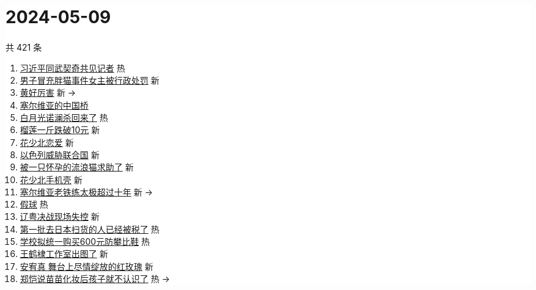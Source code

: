 # 2024-05-09

共 421 条




1. [习近平同武契奇共见记者](https://s.weibo.com//weibo?q=%23%E4%B9%A0%E8%BF%91%E5%B9%B3%E5%90%8C%E6%AD%A6%E5%A5%91%E5%A5%87%E5%85%B1%E8%A7%81%E8%AE%B0%E8%80%85%23&Refer=new_time)
   热
1. [男子冒充胖猫事件女主被行政处罚](https://s.weibo.com//weibo?q=%23%E7%94%B7%E5%AD%90%E5%86%92%E5%85%85%E8%83%96%E7%8C%AB%E4%BA%8B%E4%BB%B6%E5%A5%B3%E4%B8%BB%E8%A2%AB%E8%A1%8C%E6%94%BF%E5%A4%84%E7%BD%9A%23&t=31&band_rank=1&Refer=top)
   新
1. [黄好厉害](https://s.weibo.com//weibo?q=%E9%BB%84%E5%A5%BD%E5%8E%89%E5%AE%B3&t=31&band_rank=2&Refer=top)
   新 ->
1. [塞尔维亚的中国桥](https://s.weibo.com//weibo?q=%23%E5%A1%9E%E5%B0%94%E7%BB%B4%E4%BA%9A%E7%9A%84%E4%B8%AD%E5%9B%BD%E6%A1%A5%23&t=31&band_rank=3&Refer=top)
1. [白月光诺澜杀回来了](https://s.weibo.com//weibo?q=%23%E7%99%BD%E6%9C%88%E5%85%89%E8%AF%BA%E6%BE%9C%E6%9D%80%E5%9B%9E%E6%9D%A5%E4%BA%86%23&t=31&band_rank=4&Refer=top)
   热
1. [榴莲一斤跌破10元](https://s.weibo.com//weibo?q=%23%E6%A6%B4%E8%8E%B2%E4%B8%80%E6%96%A4%E8%B7%8C%E7%A0%B410%E5%85%83%23&t=31&band_rank=5&Refer=top)
   新
1. [花少北恋爱](https://s.weibo.com//weibo?q=%E8%8A%B1%E5%B0%91%E5%8C%97%E6%81%8B%E7%88%B1&t=31&band_rank=6&Refer=top)
   新
1. [以色列威胁联合国](https://s.weibo.com//weibo?q=%23%E4%BB%A5%E8%89%B2%E5%88%97%E5%A8%81%E8%83%81%E8%81%94%E5%90%88%E5%9B%BD%23&t=31&band_rank=7&Refer=top)
   新
1. [被一只怀孕的流浪猫求助了](https://s.weibo.com//weibo?q=%23%E8%A2%AB%E4%B8%80%E5%8F%AA%E6%80%80%E5%AD%95%E7%9A%84%E6%B5%81%E6%B5%AA%E7%8C%AB%E6%B1%82%E5%8A%A9%E4%BA%86%23&t=31&band_rank=8&Refer=top)
   新
1. [花少北手机壳](https://s.weibo.com//weibo?q=%E8%8A%B1%E5%B0%91%E5%8C%97%E6%89%8B%E6%9C%BA%E5%A3%B3&t=31&band_rank=9&Refer=top)
   新
1. [塞尔维亚老铁练太极超过十年](https://s.weibo.com//weibo?q=%23%E5%A1%9E%E5%B0%94%E7%BB%B4%E4%BA%9A%E8%80%81%E9%93%81%E7%BB%83%E5%A4%AA%E6%9E%81%E8%B6%85%E8%BF%87%E5%8D%81%E5%B9%B4%23&t=31&band_rank=10&Refer=top)
   新 ->
1. [假球](https://s.weibo.com//weibo?q=%E5%81%87%E7%90%83&t=31&band_rank=11&Refer=top)
   热
1. [辽粤决战现场失控](https://s.weibo.com//weibo?q=%23%E8%BE%BD%E7%B2%A4%E5%86%B3%E6%88%98%E7%8E%B0%E5%9C%BA%E5%A4%B1%E6%8E%A7%23&t=31&band_rank=12&Refer=top)
   新
1. [第一批去日本扫货的人已经被税了](https://s.weibo.com//weibo?q=%23%E7%AC%AC%E4%B8%80%E6%89%B9%E5%8E%BB%E6%97%A5%E6%9C%AC%E6%89%AB%E8%B4%A7%E7%9A%84%E4%BA%BA%E5%B7%B2%E7%BB%8F%E8%A2%AB%E7%A8%8E%E4%BA%86%23&t=31&band_rank=13&Refer=top)
   热
1. [学校拟统一购买600元防攀比鞋](https://s.weibo.com//weibo?q=%23%E5%AD%A6%E6%A0%A1%E6%8B%9F%E7%BB%9F%E4%B8%80%E8%B4%AD%E4%B9%B0600%E5%85%83%E9%98%B2%E6%94%80%E6%AF%94%E9%9E%8B%23&t=31&band_rank=14&Refer=top)
   热
1. [王鹤棣工作室出图了](https://s.weibo.com//weibo?q=%23%E7%8E%8B%E9%B9%A4%E6%A3%A3%E5%B7%A5%E4%BD%9C%E5%AE%A4%E5%87%BA%E5%9B%BE%E4%BA%86%23&t=31&band_rank=15&Refer=top)
   新
1. [安宥真 舞台上尽情绽放的红玫瑰](https://s.weibo.com//weibo?q=%E5%AE%89%E5%AE%A5%E7%9C%9F%20%E8%88%9E%E5%8F%B0%E4%B8%8A%E5%B0%BD%E6%83%85%E7%BB%BD%E6%94%BE%E7%9A%84%E7%BA%A2%E7%8E%AB%E7%91%B0&t=31&band_rank=16&Refer=top)
   新
1. [郑恺说苗苗化妆后孩子就不认识了](https://s.weibo.com//weibo?q=%23%E9%83%91%E6%81%BA%E8%AF%B4%E8%8B%97%E8%8B%97%E5%8C%96%E5%A6%86%E5%90%8E%E5%AD%A9%E5%AD%90%E5%B0%B1%E4%B8%8D%E8%AE%A4%E8%AF%86%E4%BA%86%23&t=31&band_rank=17&Refer=top)
   热 ->
